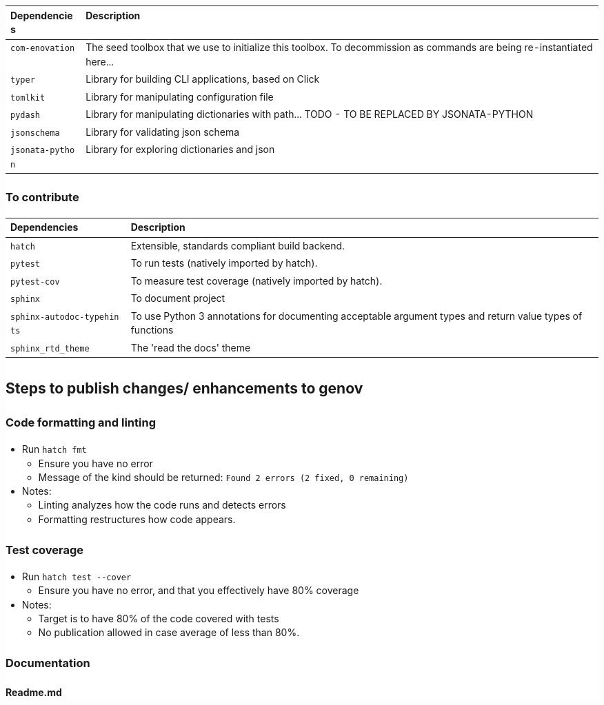 | Dependencies     | Description                                                                                                            |
|:-----------------|:-----------------------------------------------------------------------------------------------------------------------|
| `com-enovation`  | The seed toolbox that we use to initialize this toolbox. To decommission as commands are being re-instantiated here... |
| `typer`          | Library for building CLI applications, based on Click                                                                  |
| `tomlkit`        | Library for manipulating configuration file                                                                            |
| `pydash`         | Library for manipulating dictionaries with path... TODO - TO BE REPLACED BY JSONATA-PYTHON                             |
| `jsonschema`     | Library for validating json schema                                                                                     |
| `jsonata-python` | Library for exploring dictionaries and json                                                                            |

### To contribute

| Dependencies               | Description                                                                                               |
|:---------------------------|:----------------------------------------------------------------------------------------------------------|
| `hatch`                    | Extensible, standards compliant build backend.                                                            |
| `pytest`                   | To run tests (natively imported by hatch).                                                                |
| `pytest-cov`               | To measure test coverage (natively imported by hatch).                                                    |
| `sphinx`                   | To document project                                                                                       |
| `sphinx-autodoc-typehints` | To use Python 3 annotations for documenting acceptable argument types and return value types of functions |
| `sphinx_rtd_theme`         | The 'read the docs' theme                                                                                 |

## Steps to publish changes/ enhancements to genov

### Code formatting and linting

* Run `hatch fmt`
  * Ensure you have no error
  * Message of the kind should be returned: `Found 2 errors (2 fixed, 0 remaining)`
* Notes:
  * Linting analyzes how the code runs and detects errors
  * Formatting restructures how code appears.

### Test coverage

* Run `hatch test --cover`
  * Ensure you have no error, and that you effectively have 80% coverage
* Notes:
  * Target is to have 80% of the code covered with tests
  * No publication allowed in case average of less than 80%.

### Documentation

#### Readme.md
